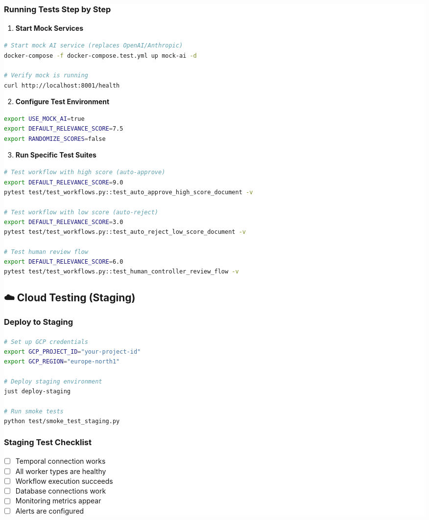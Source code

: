 ### Running Tests Step by Step

1. **Start Mock Services**
```bash
# Start mock AI service (replaces OpenAI/Anthropic)
docker-compose -f docker-compose.test.yml up mock-ai -d

# Verify mock is running
curl http://localhost:8001/health
```

2. **Configure Test Environment**
```bash
export USE_MOCK_AI=true
export DEFAULT_RELEVANCE_SCORE=7.5
export RANDOMIZE_SCORES=false
```

3. **Run Specific Test Suites**
```bash
# Test workflow with high score (auto-approve)
export DEFAULT_RELEVANCE_SCORE=9.0
pytest test/test_workflows.py::test_auto_approve_high_score_document -v

# Test workflow with low score (auto-reject)
export DEFAULT_RELEVANCE_SCORE=3.0
pytest test/test_workflows.py::test_auto_reject_low_score_document -v

# Test human review flow
export DEFAULT_RELEVANCE_SCORE=6.0
pytest test/test_workflows.py::test_human_controller_review_flow -v
```

## ☁️ Cloud Testing (Staging)

### Deploy to Staging
```bash
# Set up GCP credentials
export GCP_PROJECT_ID="your-project-id"
export GCP_REGION="europe-north1"

# Deploy staging environment
just deploy-staging

# Run smoke tests
python test/smoke_test_staging.py
```

### Staging Test Checklist
- [ ] Temporal connection works
- [ ] All worker types are healthy
- [ ] Workflow execution succeeds
- [ ] Database connections work
- [ ] Monitoring metrics appear
- [ ] Alerts are configured
